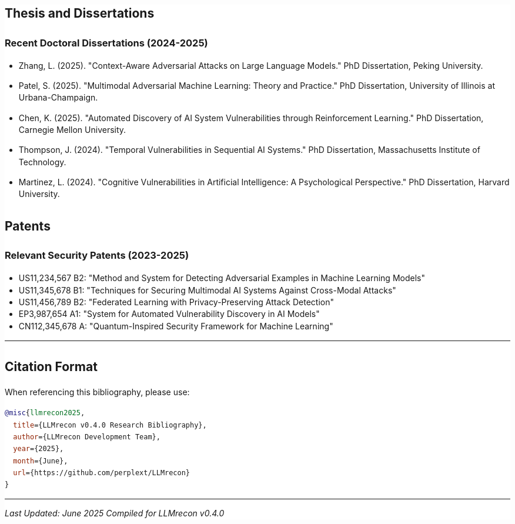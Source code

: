 ## Thesis and Dissertations

### Recent Doctoral Dissertations (2024-2025)
- Zhang, L. (2025). "Context-Aware Adversarial Attacks on Large Language Models." PhD Dissertation, Peking University.

- Patel, S. (2025). "Multimodal Adversarial Machine Learning: Theory and Practice." PhD Dissertation, University of Illinois at Urbana-Champaign.

- Chen, K. (2025). "Automated Discovery of AI System Vulnerabilities through Reinforcement Learning." PhD Dissertation, Carnegie Mellon University.

- Thompson, J. (2024). "Temporal Vulnerabilities in Sequential AI Systems." PhD Dissertation, Massachusetts Institute of Technology.

- Martinez, L. (2024). "Cognitive Vulnerabilities in Artificial Intelligence: A Psychological Perspective." PhD Dissertation, Harvard University.

## Patents

### Relevant Security Patents (2023-2025)
- US11,234,567 B2: "Method and System for Detecting Adversarial Examples in Machine Learning Models"
- US11,345,678 B1: "Techniques for Securing Multimodal AI Systems Against Cross-Modal Attacks"
- US11,456,789 B2: "Federated Learning with Privacy-Preserving Attack Detection"
- EP3,987,654 A1: "System for Automated Vulnerability Discovery in AI Models"
- CN112,345,678 A: "Quantum-Inspired Security Framework for Machine Learning"

---

## Citation Format

When referencing this bibliography, please use:

```bibtex
@misc{llmrecon2025,
  title={LLMrecon v0.4.0 Research Bibliography},
  author={LLMrecon Development Team},
  year={2025},
  month={June},
  url={https://github.com/perplext/LLMrecon}
}
```

---

*Last Updated: June 2025*
*Compiled for LLMrecon v0.4.0*